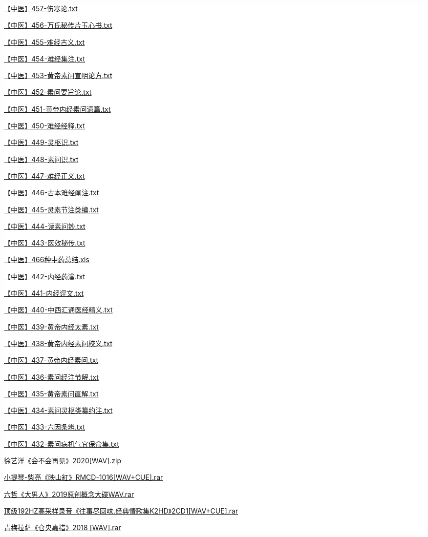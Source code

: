 [【中医】457-伤寒论.txt](https://url68.ctfile.com/f/62178868-1430334892-8aba01?p=1866)

[【中医】456-万氏秘传片玉心书.txt](https://url68.ctfile.com/f/62178868-1430334865-8fd823?p=1866)

[【中医】455-难经古义.txt](https://url68.ctfile.com/f/62178868-1430334847-26606b?p=1866)

[【中医】454-难经集注.txt](https://url68.ctfile.com/f/62178868-1430334820-93b910?p=1866)

[【中医】453-黄帝素问宣明论方.txt](https://url68.ctfile.com/f/62178868-1430334811-b936ef?p=1866)

[【中医】452-素问要旨论.txt](https://url68.ctfile.com/f/62178868-1430334805-d3b8fe?p=1866)

[【中医】451-黄帝内经素问遗篇.txt](https://url68.ctfile.com/f/62178868-1430334778-27f6fd?p=1866)

[【中医】450-难经经释.txt](https://url68.ctfile.com/f/62178868-1430334760-f14773?p=1866)

[【中医】449-灵枢识.txt](https://url68.ctfile.com/f/62178868-1430334739-ad3691?p=1866)

[【中医】448-素问识.txt](https://url68.ctfile.com/f/62178868-1430334727-64753d?p=1866)

[【中医】447-难经正义.txt](https://url68.ctfile.com/f/62178868-1430334706-142461?p=1866)

[【中医】446-古本难经阐注.txt](https://url68.ctfile.com/f/62178868-1430334697-573c66?p=1866)

[【中医】445-灵素节注类编.txt](https://url68.ctfile.com/f/62178868-1430334664-fdf641?p=1866)

[【中医】444-读素问钞.txt](https://url68.ctfile.com/f/62178868-1430334655-75cd33?p=1866)

[【中医】443-医效秘传.txt](https://url68.ctfile.com/f/62178868-1430334631-64b84a?p=1866)

[【中医】466种中药总结.xls](https://url68.ctfile.com/f/62178868-1430335070-d099d6?p=1866)

[【中医】442-内经药瀹.txt](https://url68.ctfile.com/f/62178868-1430334613-63a14d?p=1866)

[【中医】441-内经评文.txt](https://url68.ctfile.com/f/62178868-1430334592-809631?p=1866)

[【中医】440-中西汇通医经精义.txt](https://url68.ctfile.com/f/62178868-1430334577-344a0f?p=1866)

[【中医】439-黄帝内经太素.txt](https://url68.ctfile.com/f/62178868-1430334568-6f5051?p=1866)

[【中医】438-黄帝内经素问校义.txt](https://url68.ctfile.com/f/62178868-1430334541-412a18?p=1866)

[【中医】437-黄帝内经素问.txt](https://url68.ctfile.com/f/62178868-1430334523-bc51f4?p=1866)

[【中医】436-素问经注节解.txt](https://url68.ctfile.com/f/62178868-1430334496-3d3e51?p=1866)

[【中医】435-黄帝素问直解.txt](https://url68.ctfile.com/f/62178868-1430334478-116989?p=1866)

[【中医】434-素问灵枢类纂约注.txt](https://url68.ctfile.com/f/62178868-1430334445-e9b3a1?p=1866)

[【中医】433-六因条辨.txt](https://url68.ctfile.com/f/62178868-1430334433-fbe319?p=1866)

[【中医】432-素问病机气宜保命集.txt](https://url68.ctfile.com/f/62178868-1430334400-de1b2f?p=1866)

[徐艺洋《会不会再见》2020[WAV].zip](https://url68.ctfile.com/f/62178868-1449925345-25ee65?p=1866)

[小提琴-柴亮《映山紅》RMCD-1016[WAV+CUE].rar](https://url68.ctfile.com/f/62178868-1449860065-8a5cfd?p=1866)

[六哲《大男人》2019原创概念大碟WAV.rar](https://url68.ctfile.com/f/62178868-1449926113-64abdb?p=1866)

[顶级192HZ高采样录音《往事尽回味.经典情歌集K2HD》2CD1[WAV+CUE].rar](https://url68.ctfile.com/f/62178868-1449860833-b84d08?p=1866)

[青梅拉萨《仓央嘉措》2018 [WAV].rar](https://url68.ctfile.com/f/62178868-1449926881-9d5283?p=1866)
